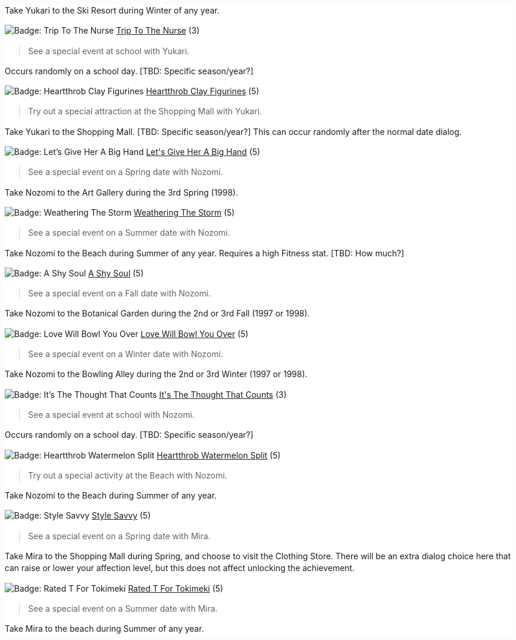 Take Yukari to the Ski Resort during Winter of any year.

![Badge: Trip To The Nurse](https://media.retroachievements.org/Badge/305049.png) [Trip To The Nurse](https://retroachievements.org/achievement/275647) (3)
> See a special event at school with Yukari.

Occurs randomly on a school day. [TBD: Specific season/year?]

![Badge: Heartthrob Clay Figurines](https://media.retroachievements.org/Badge/305050.png) [Heartthrob Clay Figurines](https://retroachievements.org/achievement/275648) (5)
> Try out a special attraction at the Shopping Mall with Yukari.

Take Yukari to the Shopping Mall. [TBD: Specific season/year?] This can occur randomly after the normal date dialog.

![Badge: Let’s Give Her A Big Hand](https://media.retroachievements.org/Badge/305053.png) [Let's Give Her A Big Hand](https://retroachievements.org/achievement/275651) (5)
> See a special event on a Spring date with Nozomi.

Take Nozomi to the Art Gallery during the 3rd Spring (1998).

![Badge: Weathering The Storm](https://media.retroachievements.org/Badge/305054.png) [Weathering The Storm](https://retroachievements.org/achievement/275652) (5)
> See a special event on a Summer date with Nozomi.

Take Nozomi to the Beach during Summer of any year. Requires a high Fitness stat. [TBD: How much?]

![Badge: A Shy Soul](https://media.retroachievements.org/Badge/305055.png) [A Shy Soul](https://retroachievements.org/achievement/275653) (5)
> See a special event on a Fall date with Nozomi.

Take Nozomi to the Botanical Garden during the 2nd or 3rd Fall (1997 or 1998).

![Badge: Love Will Bowl You Over](https://media.retroachievements.org/Badge/305056.png) [Love Will Bowl You Over](https://retroachievements.org/achievement/275654) (5)
> See a special event on a Winter date with Nozomi.

Take Nozomi to the Bowling Alley during the 2nd or 3rd Winter (1997 or 1998).

![Badge: It’s The Thought That Counts](https://media.retroachievements.org/Badge/305057.png) [It's The Thought That Counts](https://retroachievements.org/achievement/275655) (3)
> See a special event at school with Nozomi.

Occurs randomly on a school day. [TBD: Specific season/year?]

![Badge: Heartthrob Watermelon Split](https://media.retroachievements.org/Badge/305058.png) [Heartthrob Watermelon Split](https://retroachievements.org/achievement/275656) (5)
> Try out a special activity at the Beach with Nozomi.

Take Nozomi to the Beach during Summer of any year.

![Badge: Style Savvy](https://media.retroachievements.org/Badge/305061.png) [Style Savvy](https://retroachievements.org/achievement/275659) (5)
> See a special event on a Spring date with Mira.

Take Mira to the Shopping Mall during Spring, and choose to visit the Clothing Store. There will be an extra dialog choice here that can raise or lower your affection level, but this does not affect unlocking the achievement.

![Badge: Rated T For Tokimeki](https://media.retroachievements.org/Badge/305062.png) [Rated T For Tokimeki](https://retroachievements.org/achievement/275660) (5)
> See a special event on a Summer date with Mira.

Take Mira to the beach during Summer of any year.
